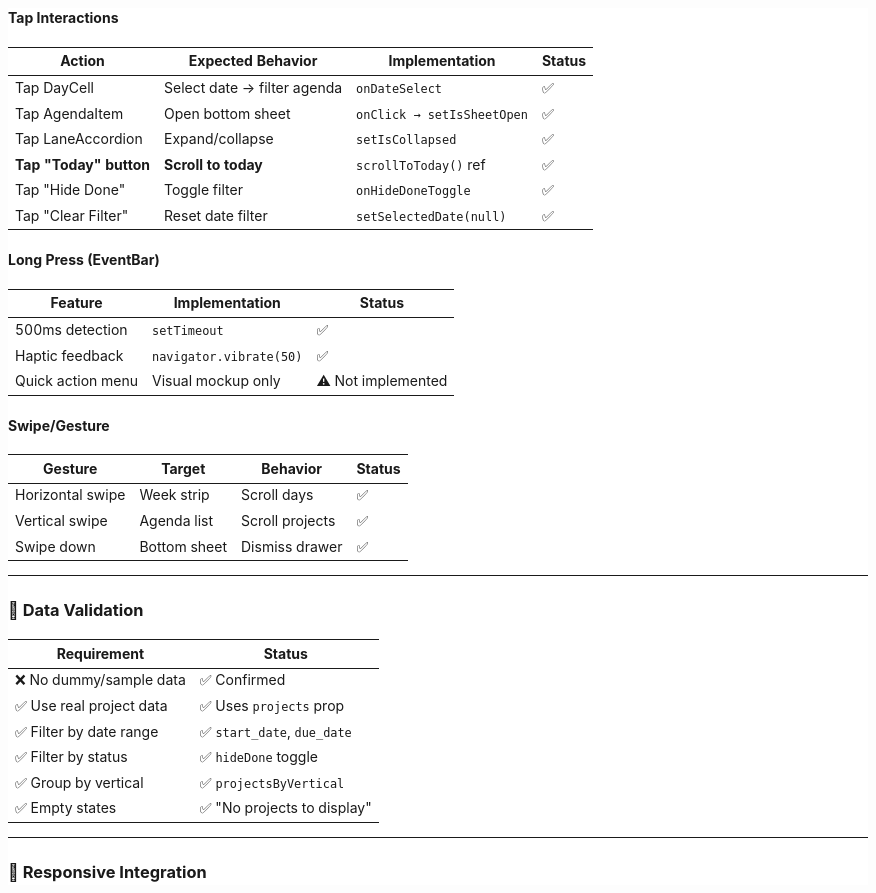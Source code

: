 #### **Tap Interactions**
| Action | Expected Behavior | Implementation | Status |
|--------|-------------------|----------------|--------|
| Tap DayCell | Select date → filter agenda | `onDateSelect` | ✅ |
| Tap AgendaItem | Open bottom sheet | `onClick → setIsSheetOpen` | ✅ |
| Tap LaneAccordion | Expand/collapse | `setIsCollapsed` | ✅ |
| **Tap "Today" button** | **Scroll to today** | `scrollToToday()` ref | ✅ |
| Tap "Hide Done" | Toggle filter | `onHideDoneToggle` | ✅ |
| Tap "Clear Filter" | Reset date filter | `setSelectedDate(null)` | ✅ |

#### **Long Press (EventBar)**
| Feature | Implementation | Status |
|---------|----------------|--------|
| 500ms detection | `setTimeout` | ✅ |
| Haptic feedback | `navigator.vibrate(50)` | ✅ |
| Quick action menu | Visual mockup only | ⚠️ Not implemented |

#### **Swipe/Gesture**
| Gesture | Target | Behavior | Status |
|---------|--------|----------|--------|
| Horizontal swipe | Week strip | Scroll days | ✅ |
| Vertical swipe | Agenda list | Scroll projects | ✅ |
| Swipe down | Bottom sheet | Dismiss drawer | ✅ |

---

### 🚫 **Data Validation**

| Requirement | Status |
|-------------|--------|
| ❌ No dummy/sample data | ✅ Confirmed |
| ✅ Use real project data | ✅ Uses `projects` prop |
| ✅ Filter by date range | ✅ `start_date`, `due_date` |
| ✅ Filter by status | ✅ `hideDone` toggle |
| ✅ Group by vertical | ✅ `projectsByVertical` |
| ✅ Empty states | ✅ "No projects to display" |

---

### 📱 **Responsive Integration**

